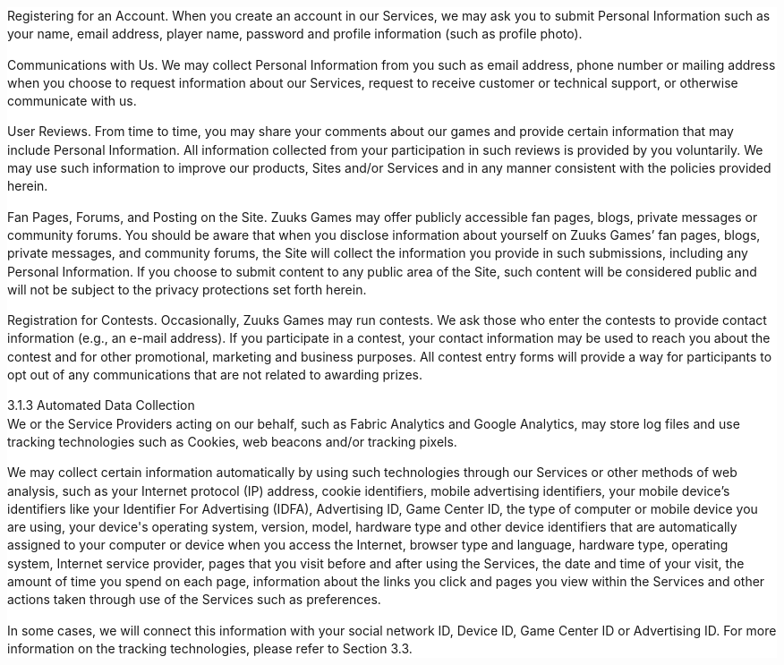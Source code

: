 Registering for an Account. When you create an account in our Services, we may
ask you to submit Personal Information such as your name, email address,
player name, password and profile information (such as profile photo).

Communications with Us. We may collect Personal Information from you such as
email address, phone number or mailing address when you choose to request
information about our Services, request to receive customer or technical
support, or otherwise communicate with us.

User Reviews. From time to time, you may share your comments about our games
and provide certain information that may include Personal Information. All
information collected from your participation in such reviews is provided by
you voluntarily. We may use such information to improve our products, Sites
and/or Services and in any manner consistent with the policies provided
herein.

Fan Pages, Forums, and Posting on the Site. Zuuks Games may offer publicly
accessible fan pages, blogs, private messages or community forums. You should
be aware that when you disclose information about yourself on Zuuks Games’ fan
pages, blogs, private messages, and community forums, the Site will collect
the information you provide in such submissions, including any Personal
Information. If you choose to submit content to any public area of the Site,
such content will be considered public and will not be subject to the privacy
protections set forth herein.

Registration for Contests. Occasionally, Zuuks Games may run contests. We ask
those who enter the contests to provide contact information (e.g., an e-mail
address). If you participate in a contest, your contact information may be
used to reach you about the contest and for other promotional, marketing and
business purposes. All contest entry forms will provide a way for participants
to opt out of any communications that are not related to awarding prizes.

3.1.3 Automated Data Collection  
We or the Service Providers acting on our behalf, such as Fabric Analytics and
Google Analytics, may store log files and use tracking technologies such as
Cookies, web beacons and/or tracking pixels.

We may collect certain information automatically by using such technologies
through our Services or other methods of web analysis, such as your Internet
protocol (IP) address, cookie identifiers, mobile advertising identifiers,
your mobile device’s identifiers like your Identifier For Advertising (IDFA),
Advertising ID, Game Center ID, the type of computer or mobile device you are
using, your device's operating system, version, model, hardware type and other
device identifiers that are automatically assigned to your computer or device
when you access the Internet, browser type and language, hardware type,
operating system, Internet service provider, pages that you visit before and
after using the Services, the date and time of your visit, the amount of time
you spend on each page, information about the links you click and pages you
view within the Services and other actions taken through use of the Services
such as preferences.

In some cases, we will connect this information with your social network ID,
Device ID, Game Center ID or Advertising ID. For more information on the
tracking technologies, please refer to Section 3.3.
